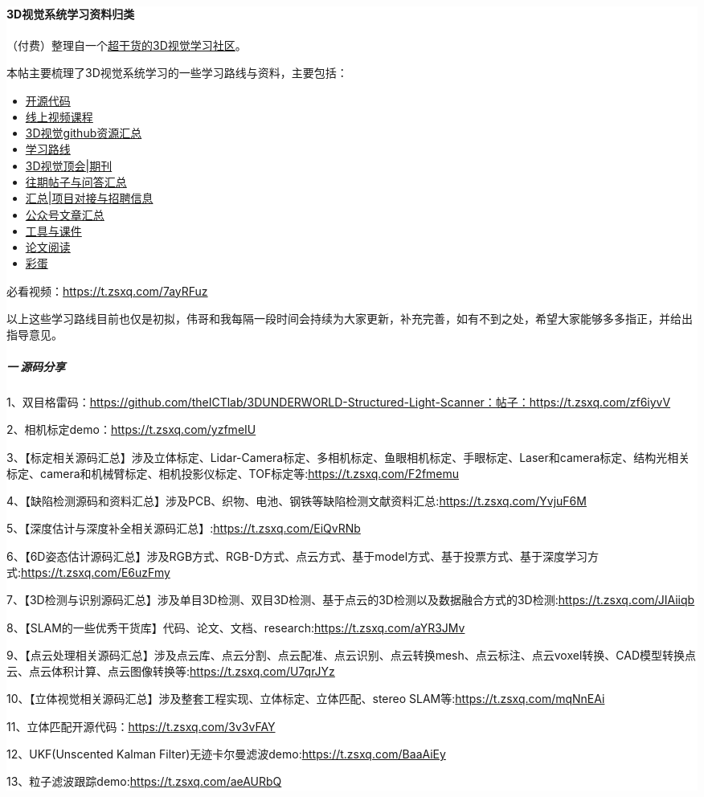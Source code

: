 ####  3D视觉系统学习资料归类

（付费）整理自一个[超干货的3D视觉学习社区](https://mp.weixin.qq.com/s?__biz=MzU1MjY4MTA1MQ==&mid=100045569&idx=1&sn=5ebf095913d1bcca58a726c12577e4c6&chksm=7bfc58354c8bd1234b6746982d99f25078b5e85551df9780385137f630e6c942862a45d56d00&mpshare=1&scene=1&srcid=1222tjyOMeZveJAgmVbSYt0o&sharer_sharetime=1608637344925&sharer_shareid=08a5efa40af25b6a57bd07cf52cdcd42&exportkey=AxYRUa7KMWT28mT%2Bd%2BB4DTk%3D&pass_ticket=wqBWA%2B1cyM3Kbhptp3Uq8mSRczSbHHrUj%2BF4%2FcQtXS6Utq1OMrAGXnquJc8TM5Mf&wx_header=0#rd)。

本帖主要梳理了3D视觉系统学习的一些学习路线与资料，主要包括：

- [开源代码](#开源代码)
- [线上视频课程](#线上视频课程)
- [3D视觉github资源汇总](#3D视觉github资源汇总)
- [学习路线](#学习路线)
- [3D视觉顶会|期刊](#3D视觉顶会|期刊)
- [往期帖子与问答汇总](#往期帖子与问答汇总)
- [汇总|项目对接与招聘信息](#汇总|项目对接与招聘信息)
- [公众号文章汇总](#公众号文章汇总)
- [工具与课件](#工具与课件)
- [论文阅读](#论文阅读)
- [彩蛋](#彩蛋)

必看视频：https://t.zsxq.com/7ayRFuz

以上这些学习路线目前也仅是初拟，伟哥和我每隔一段时间会持续为大家更新，补充完善，如有不到之处，希望大家能够多多指正，并给出指导意见。

<a name="源码分享"></a>

##### 一 源码分享
1、双目格雷码：https://github.com/theICTlab/3DUNDERWORLD-Structured-Light-Scanner：帖子：https://t.zsxq.com/zf6iyvV

2、相机标定demo：https://t.zsxq.com/yzfmeIU

3、【标定相关源码汇总】涉及立体标定、Lidar-Camera标定、多相机标定、鱼眼相机标定、手眼标定、Laser和camera标定、结构光相关标定、camera和机械臂标定、相机投影仪标定、TOF标定等:https://t.zsxq.com/F2fmemu

4、【缺陷检测源码和资料汇总】涉及PCB、织物、电池、钢铁等缺陷检测文献资料汇总:https://t.zsxq.com/YvjuF6M

5、【深度估计与深度补全相关源码汇总】:https://t.zsxq.com/EiQvRNb

6、【6D姿态估计源码汇总】涉及RGB方式、RGB-D方式、点云方式、基于model方式、基于投票方式、基于深度学习方式:https://t.zsxq.com/E6uzFmy

7、【3D检测与识别源码汇总】涉及单目3D检测、双目3D检测、基于点云的3D检测以及数据融合方式的3D检测:https://t.zsxq.com/JIAiiqb

8、【SLAM的一些优秀干货库】代码、论文、文档、research:https://t.zsxq.com/aYR3JMv

9、【点云处理相关源码汇总】涉及点云库、点云分割、点云配准、点云识别、点云转换mesh、点云标注、点云voxel转换、CAD模型转换点云、点云体积计算、点云图像转换等:https://t.zsxq.com/U7qrJYz

10、【立体视觉相关源码汇总】涉及整套工程实现、立体标定、立体匹配、stereo SLAM等:https://t.zsxq.com/mqNnEAi

11、立体匹配开源代码：https://t.zsxq.com/3v3vFAY

12、UKF(Unscented Kalman Filter)无迹卡尔曼滤波demo:https://t.zsxq.com/BaaAiEy

13、粒子滤波跟踪demo:https://t.zsxq.com/aeAURbQ

<a name="线上视频课程"></a>
